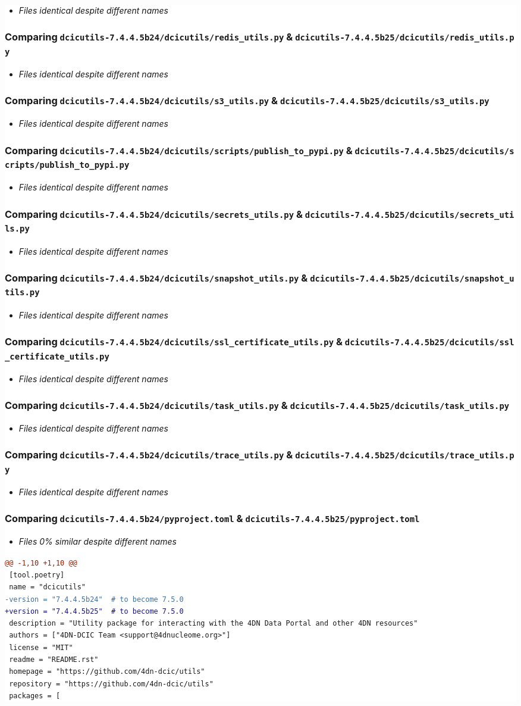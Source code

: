  * *Files identical despite different names*

### Comparing `dcicutils-7.4.4.5b24/dcicutils/redis_utils.py` & `dcicutils-7.4.4.5b25/dcicutils/redis_utils.py`

 * *Files identical despite different names*

### Comparing `dcicutils-7.4.4.5b24/dcicutils/s3_utils.py` & `dcicutils-7.4.4.5b25/dcicutils/s3_utils.py`

 * *Files identical despite different names*

### Comparing `dcicutils-7.4.4.5b24/dcicutils/scripts/publish_to_pypi.py` & `dcicutils-7.4.4.5b25/dcicutils/scripts/publish_to_pypi.py`

 * *Files identical despite different names*

### Comparing `dcicutils-7.4.4.5b24/dcicutils/secrets_utils.py` & `dcicutils-7.4.4.5b25/dcicutils/secrets_utils.py`

 * *Files identical despite different names*

### Comparing `dcicutils-7.4.4.5b24/dcicutils/snapshot_utils.py` & `dcicutils-7.4.4.5b25/dcicutils/snapshot_utils.py`

 * *Files identical despite different names*

### Comparing `dcicutils-7.4.4.5b24/dcicutils/ssl_certificate_utils.py` & `dcicutils-7.4.4.5b25/dcicutils/ssl_certificate_utils.py`

 * *Files identical despite different names*

### Comparing `dcicutils-7.4.4.5b24/dcicutils/task_utils.py` & `dcicutils-7.4.4.5b25/dcicutils/task_utils.py`

 * *Files identical despite different names*

### Comparing `dcicutils-7.4.4.5b24/dcicutils/trace_utils.py` & `dcicutils-7.4.4.5b25/dcicutils/trace_utils.py`

 * *Files identical despite different names*

### Comparing `dcicutils-7.4.4.5b24/pyproject.toml` & `dcicutils-7.4.4.5b25/pyproject.toml`

 * *Files 0% similar despite different names*

```diff
@@ -1,10 +1,10 @@
 [tool.poetry]
 name = "dcicutils"
-version = "7.4.4.5b24"  # to become 7.5.0
+version = "7.4.4.5b25"  # to become 7.5.0
 description = "Utility package for interacting with the 4DN Data Portal and other 4DN resources"
 authors = ["4DN-DCIC Team <support@4dnucleome.org>"]
 license = "MIT"
 readme = "README.rst"
 homepage = "https://github.com/4dn-dcic/utils"
 repository = "https://github.com/4dn-dcic/utils"
 packages = [
```
